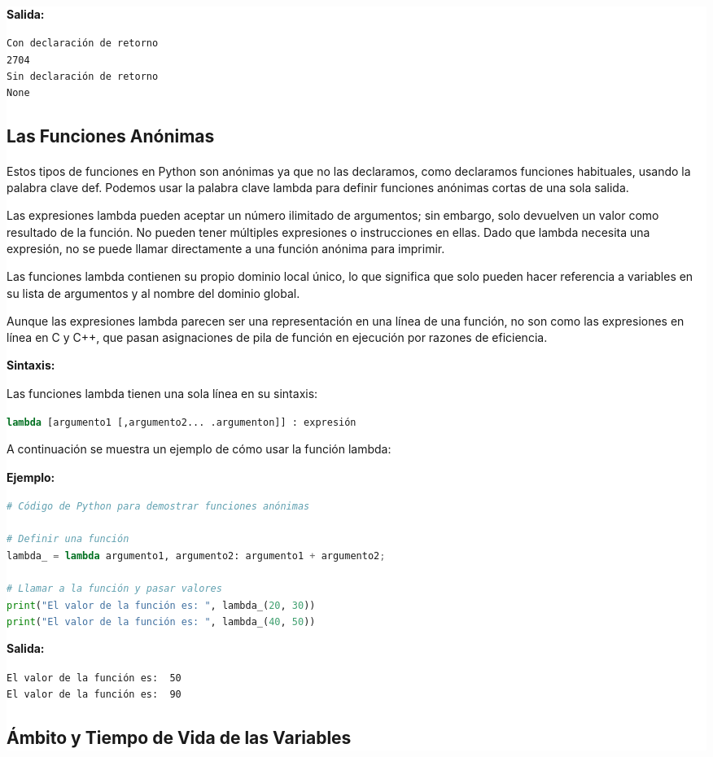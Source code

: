 **Salida:**

```bash
Con declaración de retorno
2704
Sin declaración de retorno
None
```

## Las Funciones Anónimas

Estos tipos de funciones en Python son anónimas ya que no las declaramos, como declaramos funciones habituales, usando la palabra clave def. Podemos usar la palabra clave lambda para definir funciones anónimas cortas de una sola salida.

Las expresiones lambda pueden aceptar un número ilimitado de argumentos; sin embargo, solo devuelven un valor como resultado de la función. No pueden tener múltiples expresiones o instrucciones en ellas. Dado que lambda necesita una expresión, no se puede llamar directamente a una función anónima para imprimir.

Las funciones lambda contienen su propio dominio local único, lo que significa que solo pueden hacer referencia a variables en su lista de argumentos y al nombre del dominio global.

Aunque las expresiones lambda parecen ser una representación en una línea de una función, no son como las expresiones en línea en C y C++, que pasan asignaciones de pila de función en ejecución por razones de eficiencia.

**Sintaxis:**

Las funciones lambda tienen una sola línea en su sintaxis:

```python
lambda [argumento1 [,argumento2... .argumenton]] : expresión
```

A continuación se muestra un ejemplo de cómo usar la función lambda:

**Ejemplo:**

```python
# Código de Python para demostrar funciones anónimas

# Definir una función
lambda_ = lambda argumento1, argumento2: argumento1 + argumento2;

# Llamar a la función y pasar valores
print("El valor de la función es: ", lambda_(20, 30))
print("El valor de la función es: ", lambda_(40, 50))
```

**Salida:**

```bash
El valor de la función es:  50
El valor de la función es:  90
```

## Ámbito y Tiempo de Vida de las Variables
